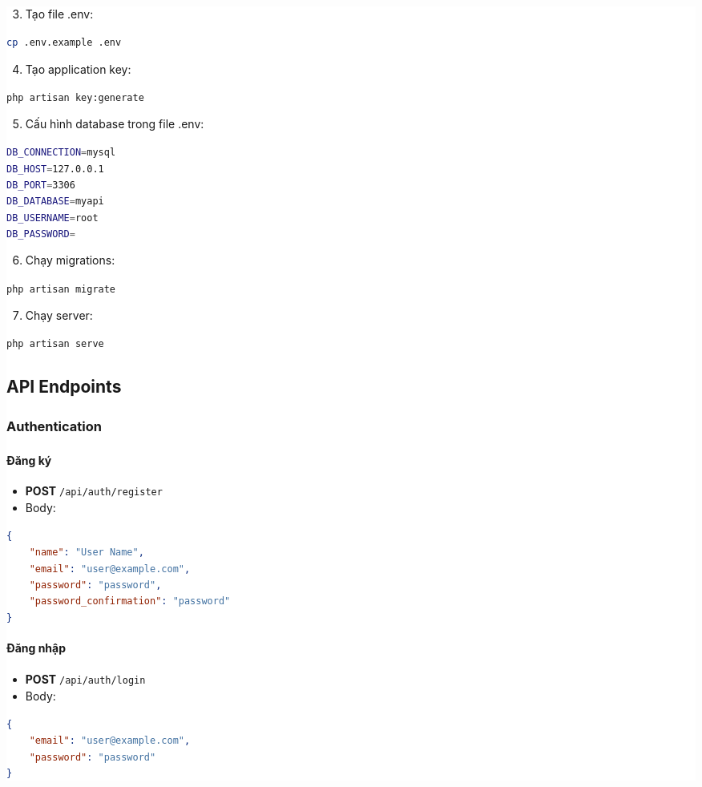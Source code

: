 3. Tạo file .env:
```bash
cp .env.example .env
```

4. Tạo application key:
```bash
php artisan key:generate
```

5. Cấu hình database trong file .env:
```bash
DB_CONNECTION=mysql
DB_HOST=127.0.0.1
DB_PORT=3306
DB_DATABASE=myapi
DB_USERNAME=root
DB_PASSWORD=
```

6. Chạy migrations:
```bash
php artisan migrate
```

7. Chạy server:
```bash
php artisan serve
```

## API Endpoints

### Authentication

#### Đăng ký
- **POST** `/api/auth/register`
- Body:
```json
{
    "name": "User Name",
    "email": "user@example.com",
    "password": "password",
    "password_confirmation": "password"
}
```

#### Đăng nhập
- **POST** `/api/auth/login`
- Body:
```json
{
    "email": "user@example.com",
    "password": "password"
}
```
